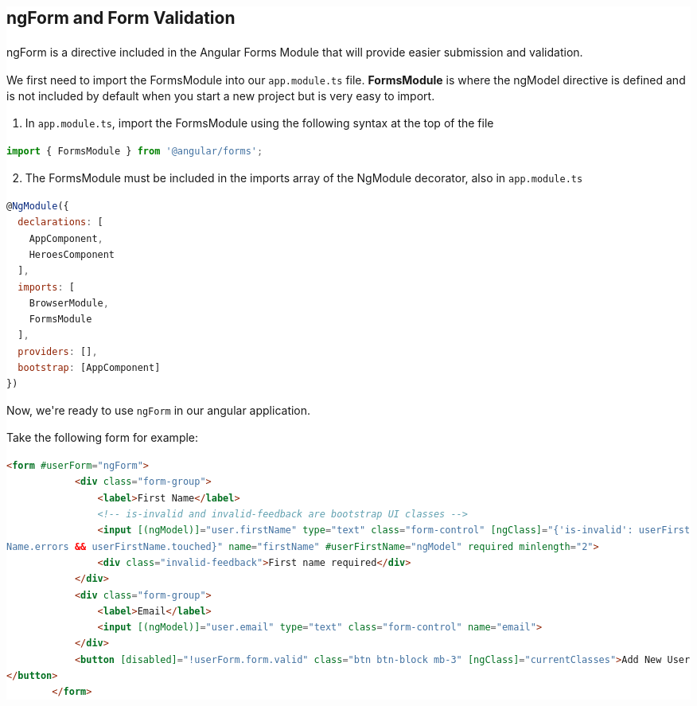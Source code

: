 ## <a name="ngform">ngForm and Form Validation</a>

ngForm is a directive included in the Angular Forms Module that will provide easier submission and validation. 

We first need to import the FormsModule into our `app.module.ts` file. **FormsModule** is where the ngModel directive is defined and is not included by default when you start a new project but is very easy to import.

1. In `app.module.ts`, import the FormsModule using the following syntax at the top of the file

```js
import { FormsModule } from '@angular/forms';
```

2. The FormsModule must be included in the imports array of the NgModule decorator, also in `app.module.ts`

```js
@NgModule({
  declarations: [
    AppComponent,
    HeroesComponent
  ],
  imports: [
    BrowserModule,
    FormsModule
  ],
  providers: [],
  bootstrap: [AppComponent]
})
```

Now, we're ready to use `ngForm` in our angular application.

Take the following form for example:

```html
<form #userForm="ngForm">
            <div class="form-group">
                <label>First Name</label>
                <!-- is-invalid and invalid-feedback are bootstrap UI classes -->
                <input [(ngModel)]="user.firstName" type="text" class="form-control" [ngClass]="{'is-invalid': userFirstName.errors && userFirstName.touched}" name="firstName" #userFirstName="ngModel" required minlength="2">
                <div class="invalid-feedback">First name required</div>
            </div>
            <div class="form-group">
                <label>Email</label>
                <input [(ngModel)]="user.email" type="text" class="form-control" name="email">
            </div>
            <button [disabled]="!userForm.form.valid" class="btn btn-block mb-3" [ngClass]="currentClasses">Add New User</button>
        </form>
```
